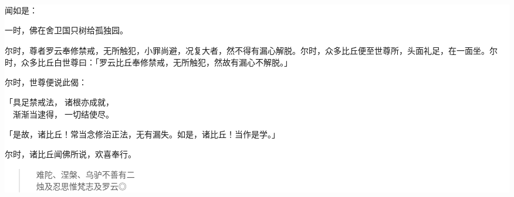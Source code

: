闻如是：

一时，佛在舍卫国只树给孤独园。

尔时，尊者罗云奉修禁戒，无所触犯，小罪尚避，况复大者，然不得有漏心解脱。尔时，众多比丘便至世尊所，头面礼足，在一面坐。尔时，众多比丘白世尊曰：「罗云比丘奉修禁戒，无所触犯，然故有漏心不解脱。」

尔时，世尊便说此偈：

「具足禁戒法， 诸根亦成就，\
　渐渐当逮得， 一切结使尽。

「是故，诸比丘！常当念修治正法，无有漏失。如是，诸比丘！当作是学。」

尔时，诸比丘闻佛所说，欢喜奉行。



> 　难陀、涅槃、乌驴不善有二\
> 　烛及忍思惟梵志及罗云◎
